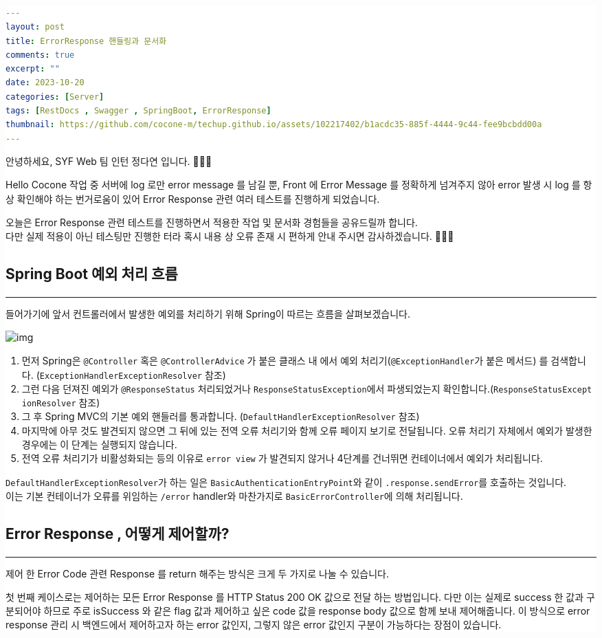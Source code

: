 ```yaml
---
layout: post
title: ErrorResponse 핸들링과 문서화
comments: true
excerpt: ""
date: 2023-10-20
categories: [Server]
tags: [RestDocs , Swagger , SpringBoot, ErrorResponse]
thumbnail: https://github.com/cocone-m/techup.github.io/assets/102217402/b1acdc35-885f-4444-9c44-fee9bcbdd00a
---
```


안녕하세요, SYF Web 팀 인턴 정다연 입니다. 🙇🏻‍♀️ 

Hello Cocone 작업 중 서버에 log 로만 error message 를 남길 뿐, 
Front 에 Error Message 를 정확하게 넘겨주지 않아 error 발생 시 
log 를 항상 확인해야 하는 번거로움이 있어 Error Response 관련 여러 테스트를 진행하게 되었습니다.

오늘은 Error Response 관련 테스트를 진행하면서 적용한 작업 및 문서화 경험들을 공유드릴까 합니다. 
<br>
다만 실제 적용이 아닌 테스팅만 진행한 터라 혹시 내용 상 오류 존재 시 편하게 안내 주시면 감사하겠습니다. 🙇🏻‍♀ 

## Spring Boot 예외 처리 흐름

---

들어가기에 앞서 컨트롤러에서 발생한 예외를 처리하기 위해 Spring이 따르는 흐름을 살펴보겠습니다.

![img](https://github.com/cocone-m/techup.github.io/assets/102217402/8d709cd4-675a-4c3e-85a4-0d8d550f51e0)

1. 먼저 Spring은 `@Controller` 혹은 `@ControllerAdvice` 가 붙은 클래스 내 에서 예외 처리기(`@ExceptionHandler`가 붙은 메서드) 를 검색합니다. (`ExceptionHandlerExceptionResolver` 참조)
2. 그런 다음 던져진 예외가 `@ResponseStatus` 처리되었거나 `ResponseStatusException`에서 파생되었는지 확인합니다.(`ResponseStatusExceptionResolver` 참조)
3. 그 후 Spring MVC의 기본 예외 핸들러를 통과합니다. (`DefaultHandlerExceptionResolver` 참조)
4.  마지막에 아무 것도 발견되지 않으면 그 뒤에 있는 전역 오류 처리기와 함께 오류 페이지 보기로 전달됩니다. 오류 처리기 자체에서 예외가 발생한 경우에는 이 단계는 실행되지 않습니다.
5.  전역 오류 처리기가 비활성화되는 등의 이유로 `error view` 가 발견되지 않거나 4단계를 건너뛰면 컨테이너에서 예외가 처리됩니다.

`DefaultHandlerExceptionResolver`가 하는 일은 `BasicAuthenticationEntryPoint`와 같이
`.response.sendError`를 호출하는 것입니다.<br>
이는 기본 컨테이너가 오류를 위임하는 `/error` handler와 마찬가지로 `BasicErrorController`에 의해 처리됩니다.


## Error Response , 어떻게 제어할까?

---

제어 한 Error Code 관련 Response 를 return 해주는 방식은 크게 두 가지로 나눌 수 있습니다. 

첫 번째 케이스로는 제어하는 모든 Error Response 를 HTTP Status 200 OK 값으로 전달 하는 방법입니다. 
다만 이는 실제로 success 한 값과 구분되어야 하므로 주로 isSuccess 와 같은 flag 값과 제어하고 싶은 code 값을
response body 값으로 함께 보내 제어해줍니다.
이 방식으로 error response 관리 시 백엔드에서 제어하고자 하는 error 값인지, 그렇지 않은 error 값인지 구분이 가능하다는 장점이 있습니다. 
